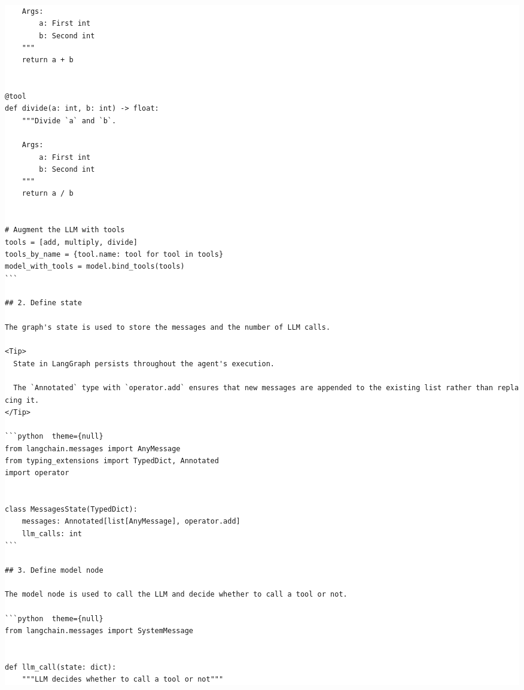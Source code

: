         Args:
            a: First int
            b: Second int
        """
        return a + b


    @tool
    def divide(a: int, b: int) -> float:
        """Divide `a` and `b`.

        Args:
            a: First int
            b: Second int
        """
        return a / b


    # Augment the LLM with tools
    tools = [add, multiply, divide]
    tools_by_name = {tool.name: tool for tool in tools}
    model_with_tools = model.bind_tools(tools)
    ```

    ## 2. Define state

    The graph's state is used to store the messages and the number of LLM calls.

    <Tip>
      State in LangGraph persists throughout the agent's execution.

      The `Annotated` type with `operator.add` ensures that new messages are appended to the existing list rather than replacing it.
    </Tip>

    ```python  theme={null}
    from langchain.messages import AnyMessage
    from typing_extensions import TypedDict, Annotated
    import operator


    class MessagesState(TypedDict):
        messages: Annotated[list[AnyMessage], operator.add]
        llm_calls: int
    ```

    ## 3. Define model node

    The model node is used to call the LLM and decide whether to call a tool or not.

    ```python  theme={null}
    from langchain.messages import SystemMessage


    def llm_call(state: dict):
        """LLM decides whether to call a tool or not"""
